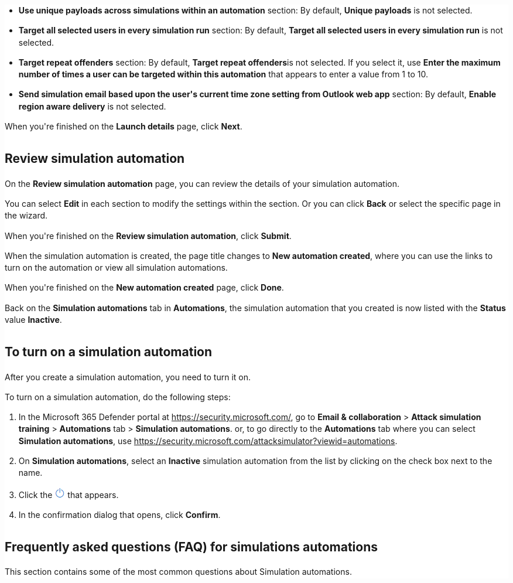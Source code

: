 - **Use unique payloads across simulations within an automation** section: By default, **Unique payloads** is not selected.

- **Target all selected users in every simulation run** section: By default, **Target all selected users in every simulation run** is not selected.

- **Target repeat offenders** section: By default, **Target repeat offenders**is not selected. If you select it, use **Enter the maximum number of times a user can be targeted within this automation** that appears to enter a value from 1 to 10.

- **Send simulation email based upon the user's current time zone setting from Outlook web app** section: By default, **Enable region aware delivery** is not selected.

When you're finished on the **Launch details** page, click **Next**.

## Review simulation automation

On the **Review simulation automation** page, you can review the details of your simulation automation.

You can select **Edit** in each section to modify the settings within the section. Or you can click **Back** or select the specific page in the wizard.

When you're finished on the **Review simulation automation**, click **Submit**.

When the simulation automation is created, the page title changes to **New automation created**, where you can use the links to turn on the automation or view all simulation automations.

When you're finished on the **New automation created** page, click **Done**.

Back on the **Simulation automations** tab in **Automations**, the simulation automation that you created is now listed with the **Status** value **Inactive**.

## To turn on a simulation automation

After you create a simulation automation, you need to turn it on.

To turn on a simulation automation, do the following steps:

1. In the Microsoft 365 Defender portal at <https://security.microsoft.com/>, go to **Email & collaboration** \> **Attack simulation training** \> **Automations** tab \> **Simulation automations**. or, to go directly to the **Automations** tab where you can select **Simulation automations**, use <https://security.microsoft.com/attacksimulator?viewid=automations>.

2. On **Simulation automations**, select an **Inactive** simulation automation from the list by clicking on the check box next to the name.

3. Click the ![Turn on icon.](../../media/m365-cc-sc-turn-on-off-icon.png) that appears.

4. In the confirmation dialog that opens, click **Confirm**.

## Frequently asked questions (FAQ) for simulations automations

This section contains some of the most common questions about Simulation automations.
